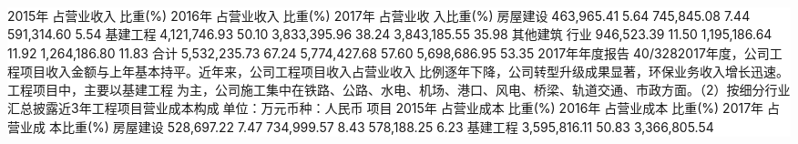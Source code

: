 2015年
占营业收入
比重(%)
2016年
占营业收入
比重(%)
2017年
占营业收
入比重(%)
房屋建设
463,965.41
5.64
745,845.08
7.44
591,314.60
5.54
基建工程
4,121,746.93
50.10
3,833,395.96
38.24
3,843,185.55
35.98
其他建筑
行业
946,523.39
11.50
1,195,186.64
11.92
1,264,186.80
11.83
合计
5,532,235.73
67.24
5,774,427.68
57.60
5,698,686.95
53.35
2017年年度报告
40/3282017年度，公司工程项目收入金额与上年基本持平。近年来，公司工程项目收入占营业收入
比例逐年下降，公司转型升级成果显著，环保业务收入增长迅速。工程项目中，主要以基建工程
为主，公司施工集中在铁路、公路、水电、机场、港口、风电、桥梁、轨道交通、市政方面。（2）按细分行业汇总披露近3年工程项目营业成本构成
单位：万元币种：人民币
项目
2015年
占营业成本
比重(%)
2016年
占营业成本
比重(%)
2017年
占营业成
本比重(%)
房屋建设
528,697.22
7.47
734,999.57
8.43
578,188.25
6.23
基建工程
3,595,816.11
50.83
3,366,805.54